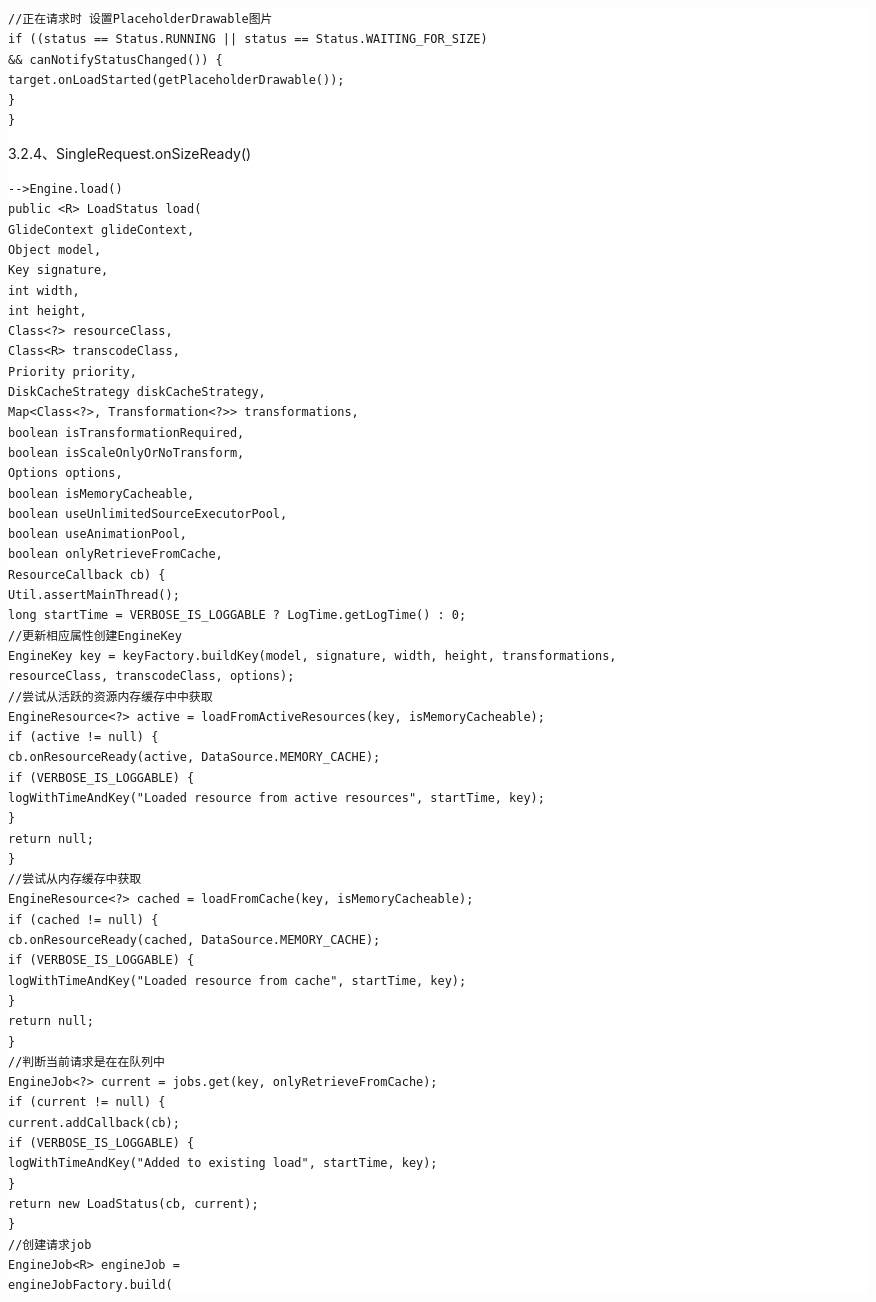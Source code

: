     //正在请求时 设置PlaceholderDrawable图片
    if ((status == Status.RUNNING || status == Status.WAITING_FOR_SIZE)
    && canNotifyStatusChanged()) {
    target.onLoadStarted(getPlaceholderDrawable());
    }
    }

3.2.4、SingleRequest.onSizeReady()

    -->Engine.load()
    public <R> LoadStatus load(
    GlideContext glideContext,
    Object model,
    Key signature,
    int width,
    int height,
    Class<?> resourceClass,
    Class<R> transcodeClass,
    Priority priority,
    DiskCacheStrategy diskCacheStrategy,
    Map<Class<?>, Transformation<?>> transformations,
    boolean isTransformationRequired,
    boolean isScaleOnlyOrNoTransform,
    Options options,
    boolean isMemoryCacheable,
    boolean useUnlimitedSourceExecutorPool,
    boolean useAnimationPool,
    boolean onlyRetrieveFromCache,
    ResourceCallback cb) {
    Util.assertMainThread();
    long startTime = VERBOSE_IS_LOGGABLE ? LogTime.getLogTime() : 0;
    //更新相应属性创建EngineKey
    EngineKey key = keyFactory.buildKey(model, signature, width, height, transformations,
    resourceClass, transcodeClass, options);
    //尝试从活跃的资源内存缓存中中获取
    EngineResource<?> active = loadFromActiveResources(key, isMemoryCacheable);
    if (active != null) {
    cb.onResourceReady(active, DataSource.MEMORY_CACHE);
    if (VERBOSE_IS_LOGGABLE) {
    logWithTimeAndKey("Loaded resource from active resources", startTime, key);
    }
    return null;
    }
    //尝试从内存缓存中获取
    EngineResource<?> cached = loadFromCache(key, isMemoryCacheable);
    if (cached != null) {
    cb.onResourceReady(cached, DataSource.MEMORY_CACHE);
    if (VERBOSE_IS_LOGGABLE) {
    logWithTimeAndKey("Loaded resource from cache", startTime, key);
    }
    return null;
    }
    //判断当前请求是在在队列中
    EngineJob<?> current = jobs.get(key, onlyRetrieveFromCache);
    if (current != null) {
    current.addCallback(cb);
    if (VERBOSE_IS_LOGGABLE) {
    logWithTimeAndKey("Added to existing load", startTime, key);
    }
    return new LoadStatus(cb, current);
    }
    //创建请求job
    EngineJob<R> engineJob =
    engineJobFactory.build(